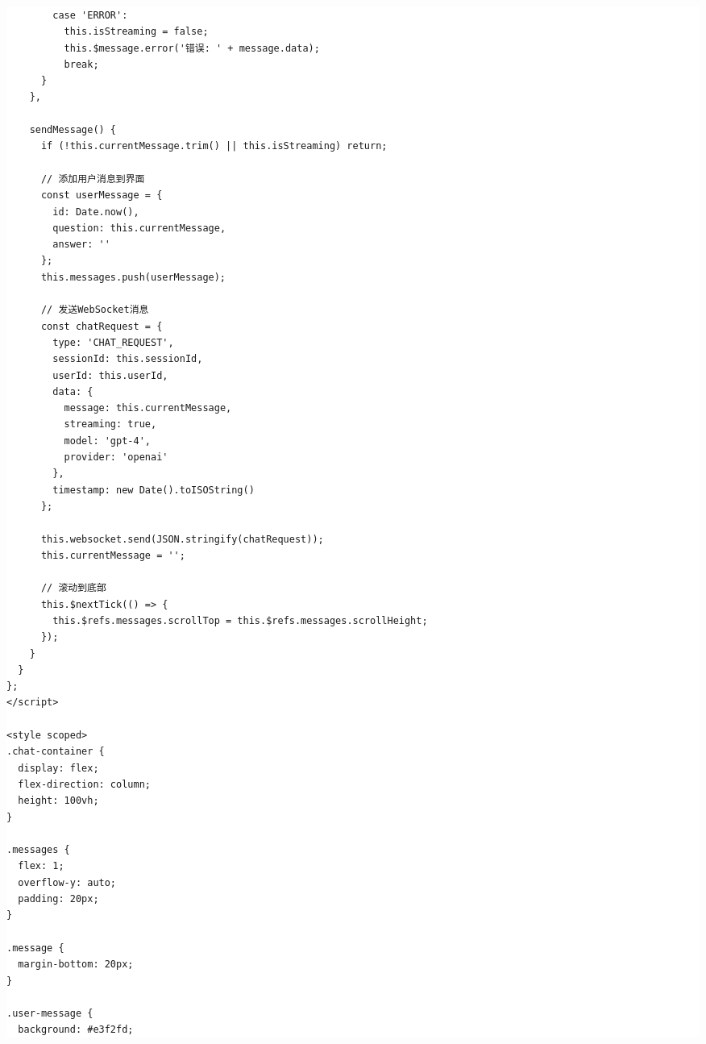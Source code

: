 ```vue
        case 'ERROR':
          this.isStreaming = false;
          this.$message.error('错误: ' + message.data);
          break;
      }
    },
    
    sendMessage() {
      if (!this.currentMessage.trim() || this.isStreaming) return;
      
      // 添加用户消息到界面
      const userMessage = {
        id: Date.now(),
        question: this.currentMessage,
        answer: ''
      };
      this.messages.push(userMessage);
      
      // 发送WebSocket消息
      const chatRequest = {
        type: 'CHAT_REQUEST',
        sessionId: this.sessionId,
        userId: this.userId,
        data: {
          message: this.currentMessage,
          streaming: true,
          model: 'gpt-4',
          provider: 'openai'
        },
        timestamp: new Date().toISOString()
      };
      
      this.websocket.send(JSON.stringify(chatRequest));
      this.currentMessage = '';
      
      // 滚动到底部
      this.$nextTick(() => {
        this.$refs.messages.scrollTop = this.$refs.messages.scrollHeight;
      });
    }
  }
};
</script>

<style scoped>
.chat-container {
  display: flex;
  flex-direction: column;
  height: 100vh;
}

.messages {
  flex: 1;
  overflow-y: auto;
  padding: 20px;
}

.message {
  margin-bottom: 20px;
}

.user-message {
  background: #e3f2fd;
```